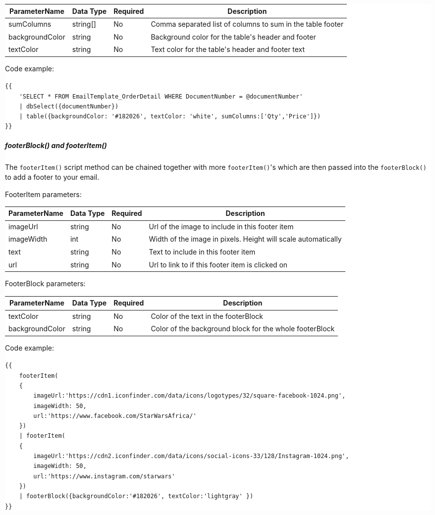 | ParameterName		| Data Type | Required	| Description													|
|-------------------|-----------|-----------|---------------------------------------------------------------|
| sumColumns		| string[]	| No		| Comma separated list of columns to sum in the table footer    |
| backgroundColor	| string	| No		| Background color for the table's header and footer        	|
| textColor 		| string	| No		| Text color for the table's header and footer text             |

Code example:

```
{{    
    'SELECT * FROM EmailTemplate_OrderDetail WHERE DocumentNumber = @documentNumber'
    | dbSelect({documentNumber})
    | table({backgroundColor: '#182026', textColor: 'white', sumColumns:['Qty','Price']})
}}
```

##### footerBlock() and footerItem()

The `footerItem()` script method can be chained together with more `footerItem()`'s which are then passed into the `footerBlock()` to add a footer to your email.

FooterItem parameters:

| ParameterName		| Data Type | Required	| Description													|
|-------------------|-----------|-----------|---------------------------------------------------------------|
| imageUrl  		| string	| No		| Url of the image to include in this footer item  				|
| imageWidth    	| int   	| No		| Width of the image in pixels. Height will scale automatically	|
| text       		| string	| No		| Text to include in this footer item                           |
| url       		| string	| No		| Url to link to if this footer item is clicked on              |

FooterBlock parameters:

| ParameterName		| Data Type | Required	| Description													|
|-------------------|-----------|-----------|---------------------------------------------------------------|
| textColor  		| string	| No		| Color of the text in the footerBlock            				|
| backgroundColor  	| string   	| No		| Color of the background block for the whole footerBlock   	|

Code example:

```
{{
    footerItem(
    { 
        imageUrl:'https://cdn1.iconfinder.com/data/icons/logotypes/32/square-facebook-1024.png',
        imageWidth: 50,
        url:'https://www.facebook.com/StarWarsAfrica/'
    })
    | footerItem(
    { 
        imageUrl:'https://cdn2.iconfinder.com/data/icons/social-icons-33/128/Instagram-1024.png',
        imageWidth: 50,
        url:'https://www.instagram.com/starwars'
    })
    | footerBlock({backgroundColor:'#182026', textColor:'lightgray' })
}}
```
